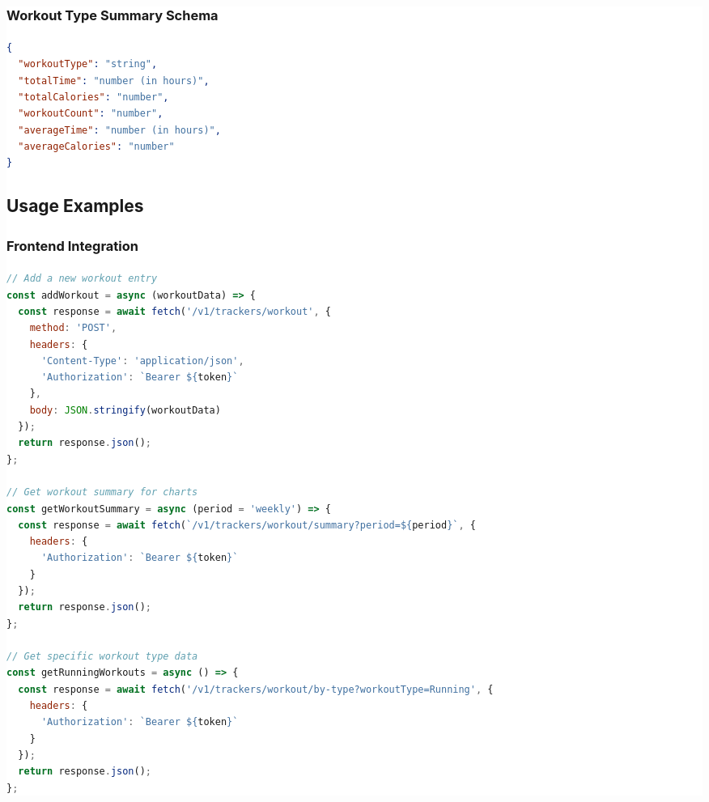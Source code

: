 ### Workout Type Summary Schema

```json
{
  "workoutType": "string",
  "totalTime": "number (in hours)",
  "totalCalories": "number",
  "workoutCount": "number",
  "averageTime": "number (in hours)",
  "averageCalories": "number"
}
```

## Usage Examples

### Frontend Integration

```javascript
// Add a new workout entry
const addWorkout = async (workoutData) => {
  const response = await fetch('/v1/trackers/workout', {
    method: 'POST',
    headers: {
      'Content-Type': 'application/json',
      'Authorization': `Bearer ${token}`
    },
    body: JSON.stringify(workoutData)
  });
  return response.json();
};

// Get workout summary for charts
const getWorkoutSummary = async (period = 'weekly') => {
  const response = await fetch(`/v1/trackers/workout/summary?period=${period}`, {
    headers: {
      'Authorization': `Bearer ${token}`
    }
  });
  return response.json();
};

// Get specific workout type data
const getRunningWorkouts = async () => {
  const response = await fetch('/v1/trackers/workout/by-type?workoutType=Running', {
    headers: {
      'Authorization': `Bearer ${token}`
    }
  });
  return response.json();
};
```
